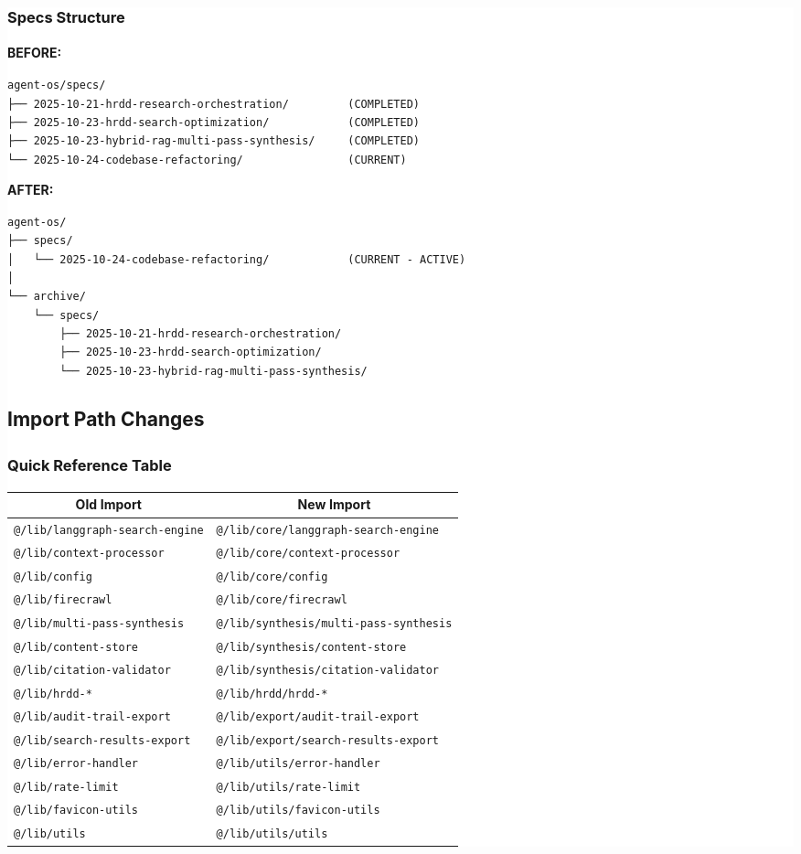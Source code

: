 ### Specs Structure

**BEFORE:**
```
agent-os/specs/
├── 2025-10-21-hrdd-research-orchestration/         (COMPLETED)
├── 2025-10-23-hrdd-search-optimization/            (COMPLETED)
├── 2025-10-23-hybrid-rag-multi-pass-synthesis/     (COMPLETED)
└── 2025-10-24-codebase-refactoring/                (CURRENT)
```

**AFTER:**
```
agent-os/
├── specs/
│   └── 2025-10-24-codebase-refactoring/            (CURRENT - ACTIVE)
│
└── archive/
    └── specs/
        ├── 2025-10-21-hrdd-research-orchestration/
        ├── 2025-10-23-hrdd-search-optimization/
        └── 2025-10-23-hybrid-rag-multi-pass-synthesis/
```

## Import Path Changes

### Quick Reference Table

| Old Import | New Import |
|------------|-----------|
| `@/lib/langgraph-search-engine` | `@/lib/core/langgraph-search-engine` |
| `@/lib/context-processor` | `@/lib/core/context-processor` |
| `@/lib/config` | `@/lib/core/config` |
| `@/lib/firecrawl` | `@/lib/core/firecrawl` |
| `@/lib/multi-pass-synthesis` | `@/lib/synthesis/multi-pass-synthesis` |
| `@/lib/content-store` | `@/lib/synthesis/content-store` |
| `@/lib/citation-validator` | `@/lib/synthesis/citation-validator` |
| `@/lib/hrdd-*` | `@/lib/hrdd/hrdd-*` |
| `@/lib/audit-trail-export` | `@/lib/export/audit-trail-export` |
| `@/lib/search-results-export` | `@/lib/export/search-results-export` |
| `@/lib/error-handler` | `@/lib/utils/error-handler` |
| `@/lib/rate-limit` | `@/lib/utils/rate-limit` |
| `@/lib/favicon-utils` | `@/lib/utils/favicon-utils` |
| `@/lib/utils` | `@/lib/utils/utils` |
